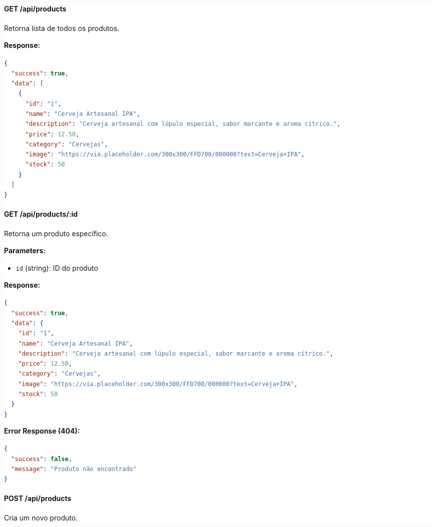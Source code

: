 #### GET /api/products
Retorna lista de todos os produtos.

**Response:**
```json
{
  "success": true,
  "data": [
    {
      "id": "1",
      "name": "Cerveja Artesanal IPA",
      "description": "Cerveja artesanal com lúpulo especial, sabor marcante e aroma cítrico.",
      "price": 12.50,
      "category": "Cervejas",
      "image": "https://via.placeholder.com/300x300/FFD700/000000?text=Cerveja+IPA",
      "stock": 50
    }
  ]
}
```

#### GET /api/products/:id
Retorna um produto específico.

**Parameters:**
- `id` (string): ID do produto

**Response:**
```json
{
  "success": true,
  "data": {
    "id": "1",
    "name": "Cerveja Artesanal IPA",
    "description": "Cerveja artesanal com lúpulo especial, sabor marcante e aroma cítrico.",
    "price": 12.50,
    "category": "Cervejas",
    "image": "https://via.placeholder.com/300x300/FFD700/000000?text=Cerveja+IPA",
    "stock": 50
  }
}
```

**Error Response (404):**
```json
{
  "success": false,
  "message": "Produto não encontrado"
}
```

#### POST /api/products
Cria um novo produto.
